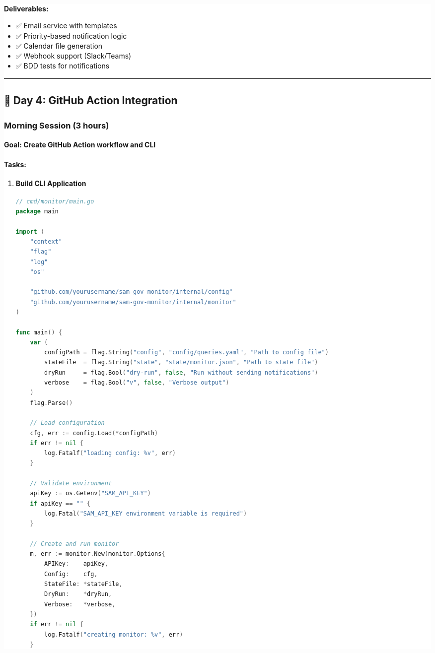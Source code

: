 **Deliverables:**
- ✅ Email service with templates
- ✅ Priority-based notification logic
- ✅ Calendar file generation
- ✅ Webhook support (Slack/Teams)
- ✅ BDD tests for notifications

---

## 📅 Day 4: GitHub Action Integration

### Morning Session (3 hours)
**Goal: Create GitHub Action workflow and CLI**

#### Tasks:
1. **Build CLI Application**
   ```go
   // cmd/monitor/main.go
   package main

   import (
       "context"
       "flag"
       "log"
       "os"
       
       "github.com/yourusername/sam-gov-monitor/internal/config"
       "github.com/yourusername/sam-gov-monitor/internal/monitor"
   )

   func main() {
       var (
           configPath = flag.String("config", "config/queries.yaml", "Path to config file")
           stateFile  = flag.String("state", "state/monitor.json", "Path to state file")
           dryRun     = flag.Bool("dry-run", false, "Run without sending notifications")
           verbose    = flag.Bool("v", false, "Verbose output")
       )
       flag.Parse()

       // Load configuration
       cfg, err := config.Load(*configPath)
       if err != nil {
           log.Fatalf("loading config: %v", err)
       }

       // Validate environment
       apiKey := os.Getenv("SAM_API_KEY")
       if apiKey == "" {
           log.Fatal("SAM_API_KEY environment variable is required")
       }

       // Create and run monitor
       m, err := monitor.New(monitor.Options{
           APIKey:    apiKey,
           Config:    cfg,
           StateFile: *stateFile,
           DryRun:    *dryRun,
           Verbose:   *verbose,
       })
       if err != nil {
           log.Fatalf("creating monitor: %v", err)
       }

   ```
